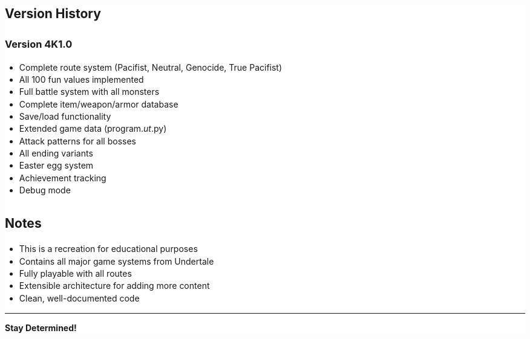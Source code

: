 ## Version History

### Version 4K1.0
- Complete route system (Pacifist, Neutral, Genocide, True Pacifist)
- All 100 fun values implemented
- Full battle system with all monsters
- Complete item/weapon/armor database
- Save/load functionality
- Extended game data (program._ut_.py)
- Attack patterns for all bosses
- All ending variants
- Easter egg system
- Achievement tracking
- Debug mode

## Notes

- This is a recreation for educational purposes
- Contains all major game systems from Undertale
- Fully playable with all routes
- Extensible architecture for adding more content
- Clean, well-documented code

---

**Stay Determined!**

